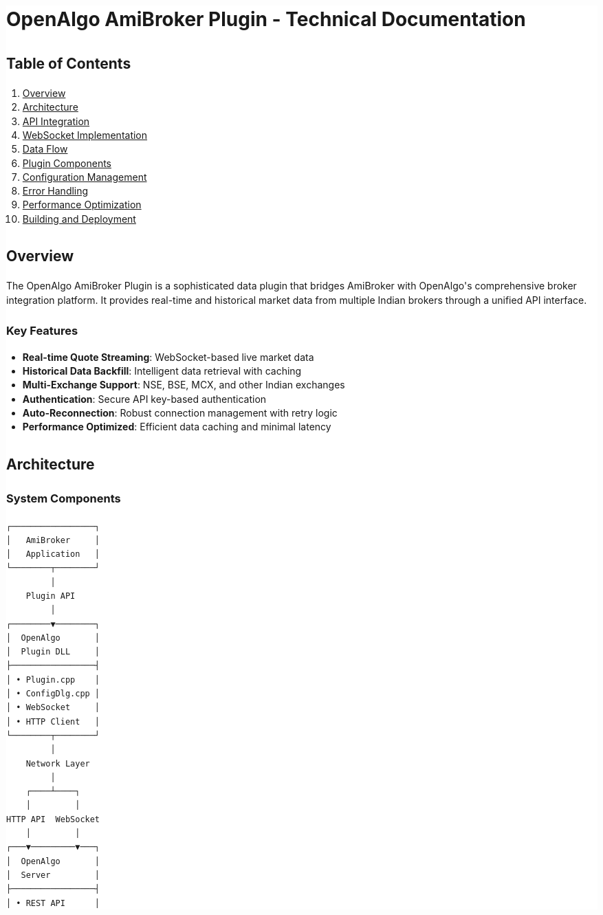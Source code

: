 # OpenAlgo AmiBroker Plugin - Technical Documentation

## Table of Contents
1. [Overview](#overview)
2. [Architecture](#architecture)
3. [API Integration](#api-integration)
4. [WebSocket Implementation](#websocket-implementation)
5. [Data Flow](#data-flow)
6. [Plugin Components](#plugin-components)
7. [Configuration Management](#configuration-management)
8. [Error Handling](#error-handling)
9. [Performance Optimization](#performance-optimization)
10. [Building and Deployment](#building-and-deployment)

## Overview

The OpenAlgo AmiBroker Plugin is a sophisticated data plugin that bridges AmiBroker with OpenAlgo's comprehensive broker integration platform. It provides real-time and historical market data from multiple Indian brokers through a unified API interface.

### Key Features
- **Real-time Quote Streaming**: WebSocket-based live market data
- **Historical Data Backfill**: Intelligent data retrieval with caching
- **Multi-Exchange Support**: NSE, BSE, MCX, and other Indian exchanges
- **Authentication**: Secure API key-based authentication
- **Auto-Reconnection**: Robust connection management with retry logic
- **Performance Optimized**: Efficient data caching and minimal latency

## Architecture

### System Components

```
┌─────────────────┐
│   AmiBroker     │
│   Application   │
└────────┬────────┘
         │
    Plugin API
         │
┌────────▼────────┐
│  OpenAlgo       │
│  Plugin DLL     │
├─────────────────┤
│ • Plugin.cpp    │
│ • ConfigDlg.cpp │
│ • WebSocket     │
│ • HTTP Client   │
└────────┬────────┘
         │
    Network Layer
         │
    ┌────┴────┐
    │         │
HTTP API  WebSocket
    │         │
┌───▼─────────▼───┐
│  OpenAlgo       │
│  Server         │
├─────────────────┤
│ • REST API      │
```